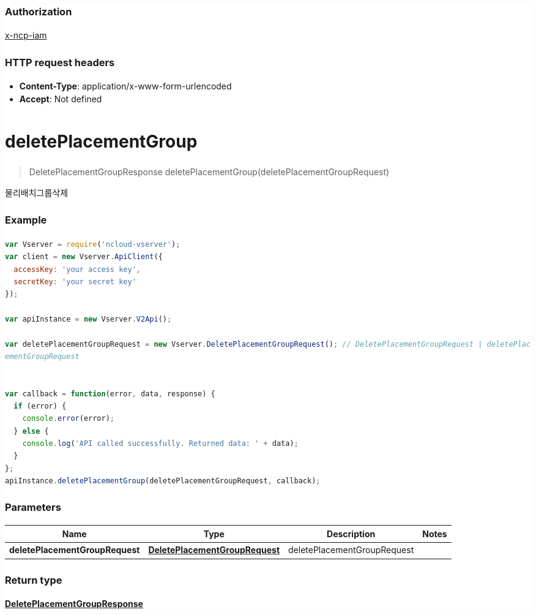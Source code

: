### Authorization

[x-ncp-iam](../README.md#x-ncp-iam)

### HTTP request headers

 - **Content-Type**: application/x-www-form-urlencoded
 - **Accept**: Not defined

<a name="deletePlacementGroup"></a>
# **deletePlacementGroup**
> DeletePlacementGroupResponse deletePlacementGroup(deletePlacementGroupRequest)



물리배치그룹삭제

### Example
```javascript
var Vserver = require('ncloud-vserver');
var client = new Vserver.ApiClient({
  accessKey: 'your access key',
  secretKey: 'your secret key'
});

var apiInstance = new Vserver.V2Api();

var deletePlacementGroupRequest = new Vserver.DeletePlacementGroupRequest(); // DeletePlacementGroupRequest | deletePlacementGroupRequest


var callback = function(error, data, response) {
  if (error) {
    console.error(error);
  } else {
    console.log('API called successfully. Returned data: ' + data);
  }
};
apiInstance.deletePlacementGroup(deletePlacementGroupRequest, callback);
```

### Parameters

Name | Type | Description  | Notes
------------- | ------------- | ------------- | -------------
 **deletePlacementGroupRequest** | [**DeletePlacementGroupRequest**](DeletePlacementGroupRequest.md)| deletePlacementGroupRequest | 

### Return type

[**DeletePlacementGroupResponse**](DeletePlacementGroupResponse.md)
